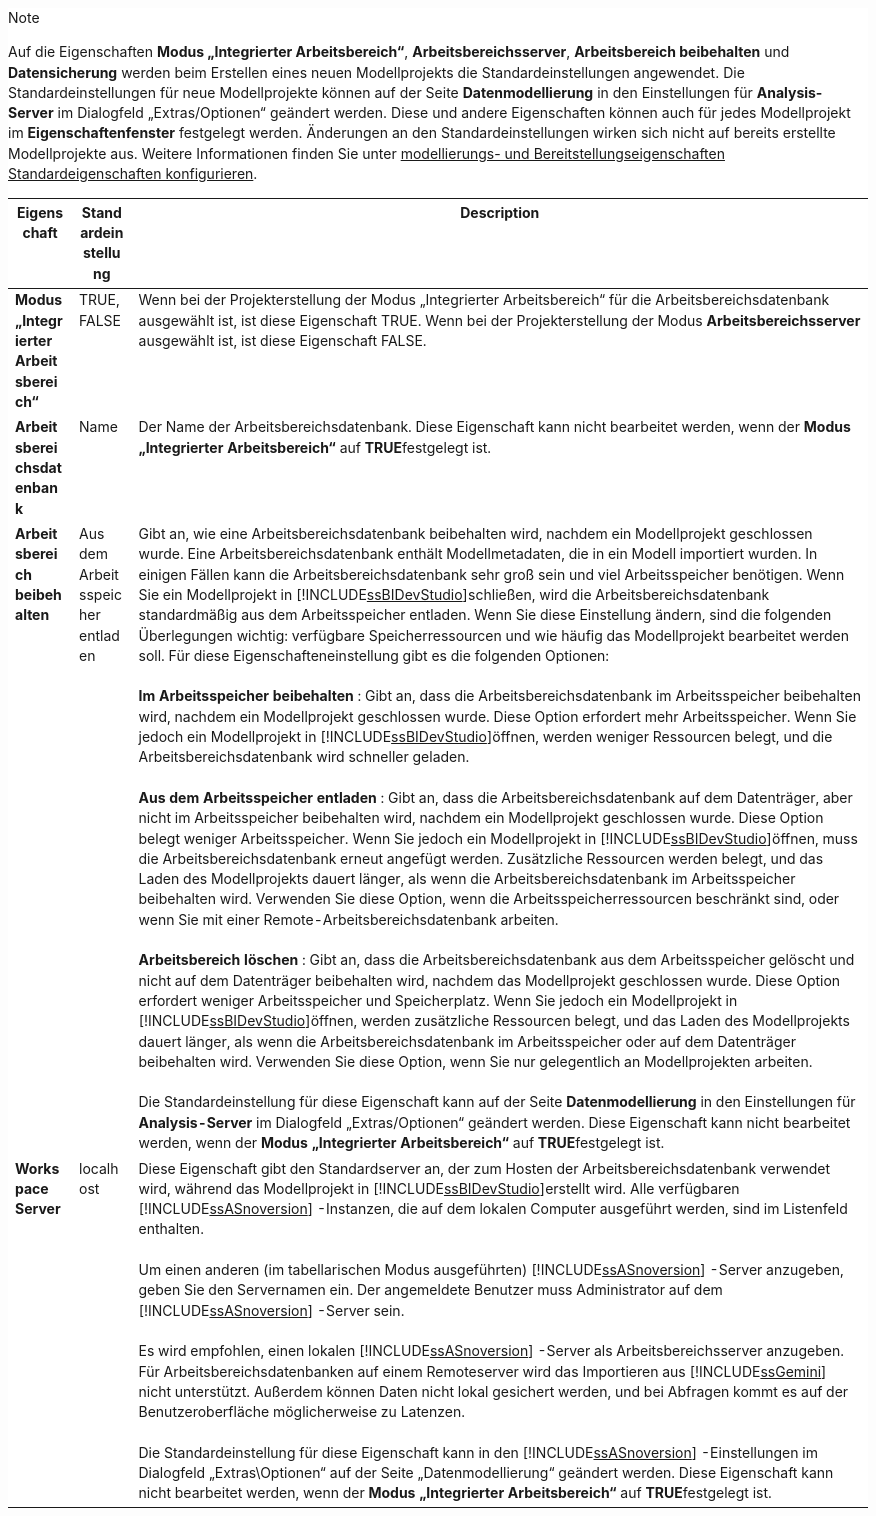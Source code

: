 > [!NOTE]  
>  Auf die Eigenschaften **Modus „Integrierter Arbeitsbereich“**, **Arbeitsbereichsserver**, **Arbeitsbereich beibehalten** und **Datensicherung** werden beim Erstellen eines neuen Modellprojekts die Standardeinstellungen angewendet. Die Standardeinstellungen für neue Modellprojekte können auf der Seite **Datenmodellierung** in den Einstellungen für **Analysis-Server** im Dialogfeld „Extras/Optionen“ geändert werden. Diese und andere Eigenschaften können auch für jedes Modellprojekt im **Eigenschaftenfenster** festgelegt werden. Änderungen an den Standardeinstellungen wirken sich nicht auf bereits erstellte Modellprojekte aus. Weitere Informationen finden Sie unter [modellierungs- und Bereitstellungseigenschaften Standardeigenschaften konfigurieren](../../analysis-services/tabular-models/configure-default-data-modeling-and-deployment-properties-ssas-tabular.md).  
  
|Eigenschaft|Standardeinstellung|Description|  
|--------------|---------------------|-----------------|  
|**Modus „Integrierter Arbeitsbereich“**|TRUE, FALSE|Wenn bei der Projekterstellung der Modus „Integrierter Arbeitsbereich“ für die Arbeitsbereichsdatenbank ausgewählt ist, ist diese Eigenschaft TRUE. Wenn bei der Projekterstellung der Modus **Arbeitsbereichsserver** ausgewählt ist, ist diese Eigenschaft FALSE. | 
|**Arbeitsbereichsdatenbank**|Name|Der Name der Arbeitsbereichsdatenbank. Diese Eigenschaft kann nicht bearbeitet werden, wenn der **Modus „Integrierter Arbeitsbereich“** auf **TRUE**festgelegt ist.|  
|**Arbeitsbereich beibehalten**|Aus dem Arbeitsspeicher entladen|Gibt an, wie eine Arbeitsbereichsdatenbank beibehalten wird, nachdem ein Modellprojekt geschlossen wurde. Eine Arbeitsbereichsdatenbank enthält Modellmetadaten, die in ein Modell importiert wurden. In einigen Fällen kann die Arbeitsbereichsdatenbank sehr groß sein und viel Arbeitsspeicher benötigen. Wenn Sie ein Modellprojekt in [!INCLUDE[ssBIDevStudio](../../includes/ssbidevstudio-md.md)]schließen, wird die Arbeitsbereichsdatenbank standardmäßig aus dem Arbeitsspeicher entladen. Wenn Sie diese Einstellung ändern, sind die folgenden Überlegungen wichtig: verfügbare Speicherressourcen und wie häufig das Modellprojekt bearbeitet werden soll. Für diese Eigenschafteneinstellung gibt es die folgenden Optionen:<br /><br /> **Im Arbeitsspeicher beibehalten** : Gibt an, dass die Arbeitsbereichsdatenbank im Arbeitsspeicher beibehalten wird, nachdem ein Modellprojekt geschlossen wurde. Diese Option erfordert mehr Arbeitsspeicher. Wenn Sie jedoch ein Modellprojekt in [!INCLUDE[ssBIDevStudio](../../includes/ssbidevstudio-md.md)]öffnen, werden weniger Ressourcen belegt, und die Arbeitsbereichsdatenbank wird schneller geladen.<br /><br /> **Aus dem Arbeitsspeicher entladen** : Gibt an, dass die Arbeitsbereichsdatenbank auf dem Datenträger, aber nicht im Arbeitsspeicher beibehalten wird, nachdem ein Modellprojekt geschlossen wurde. Diese Option belegt weniger Arbeitsspeicher. Wenn Sie jedoch ein Modellprojekt in [!INCLUDE[ssBIDevStudio](../../includes/ssbidevstudio-md.md)]öffnen, muss die Arbeitsbereichsdatenbank erneut angefügt werden. Zusätzliche Ressourcen werden belegt, und das Laden des Modellprojekts dauert länger, als wenn die Arbeitsbereichsdatenbank im Arbeitsspeicher beibehalten wird. Verwenden Sie diese Option, wenn die Arbeitsspeicherressourcen beschränkt sind, oder wenn Sie mit einer Remote-Arbeitsbereichsdatenbank arbeiten.<br /><br /> **Arbeitsbereich löschen** : Gibt an, dass die Arbeitsbereichsdatenbank aus dem Arbeitsspeicher gelöscht und nicht auf dem Datenträger beibehalten wird, nachdem das Modellprojekt geschlossen wurde. Diese Option erfordert weniger Arbeitsspeicher und Speicherplatz. Wenn Sie jedoch ein Modellprojekt in [!INCLUDE[ssBIDevStudio](../../includes/ssbidevstudio-md.md)]öffnen, werden zusätzliche Ressourcen belegt, und das Laden des Modellprojekts dauert länger, als wenn die Arbeitsbereichsdatenbank im Arbeitsspeicher oder auf dem Datenträger beibehalten wird. Verwenden Sie diese Option, wenn Sie nur gelegentlich an Modellprojekten arbeiten.<br /><br /> Die Standardeinstellung für diese Eigenschaft kann auf der Seite **Datenmodellierung** in den Einstellungen für **Analysis-Server** im Dialogfeld „Extras/Optionen“ geändert werden. Diese Eigenschaft kann nicht bearbeitet werden, wenn der **Modus „Integrierter Arbeitsbereich“** auf **TRUE**festgelegt ist.|  
|**Workspace Server**|localhost|Diese Eigenschaft gibt den Standardserver an, der zum Hosten der Arbeitsbereichsdatenbank verwendet wird, während das Modellprojekt in [!INCLUDE[ssBIDevStudio](../../includes/ssbidevstudio-md.md)]erstellt wird. Alle verfügbaren [!INCLUDE[ssASnoversion](../../includes/ssasnoversion-md.md)] -Instanzen, die auf dem lokalen Computer ausgeführt werden, sind im Listenfeld enthalten.<br /><br /> Um einen anderen (im tabellarischen Modus ausgeführten) [!INCLUDE[ssASnoversion](../../includes/ssasnoversion-md.md)] -Server anzugeben, geben Sie den Servernamen ein. Der angemeldete Benutzer muss Administrator auf dem [!INCLUDE[ssASnoversion](../../includes/ssasnoversion-md.md)] -Server sein.<br /><br /> Es wird empfohlen, einen lokalen [!INCLUDE[ssASnoversion](../../includes/ssasnoversion-md.md)] -Server als Arbeitsbereichsserver anzugeben. Für Arbeitsbereichsdatenbanken auf einem Remoteserver wird das Importieren aus [!INCLUDE[ssGemini](../../includes/ssgemini-md.md)] nicht unterstützt. Außerdem können Daten nicht lokal gesichert werden, und bei Abfragen kommt es auf der Benutzeroberfläche möglicherweise zu Latenzen.<br /><br /> Die Standardeinstellung für diese Eigenschaft kann in den [!INCLUDE[ssASnoversion](../../includes/ssasnoversion-md.md)] -Einstellungen im Dialogfeld „Extras\Optionen“ auf der Seite „Datenmodellierung“ geändert werden. Diese Eigenschaft kann nicht bearbeitet werden, wenn der **Modus „Integrierter Arbeitsbereich“** auf **TRUE**festgelegt ist.|  
  